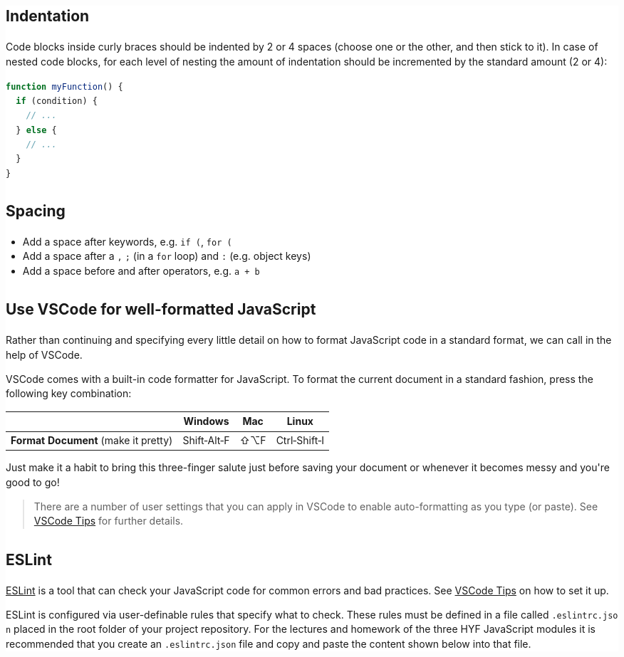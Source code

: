 ## Indentation

Code blocks inside curly braces should be indented by 2 or 4 spaces (choose one or the other, and then stick to it). In case of nested code blocks, for each level of nesting the amount of indentation should be incremented by the standard amount (2 or 4):

```js
function myFunction() {
  if (condition) {
    // ... 
  } else {
    // ... 
  }
}
```

## Spacing

- Add a space after keywords, e.g. `if (`, `for (`
- Add a space after a `,` `;` (in a `for` loop) and `:` (e.g. object keys)
- Add a space before and after operators, e.g. `a + b`

## Use VSCode for well-formatted JavaScript

Rather than continuing and specifying every little detail on how to format JavaScript code in a standard format, we can call in the help of VSCode. 

VSCode comes with a built-in code formatter for JavaScript. To format the current document in a standard fashion, press the following key combination:

|           | Windows | Mac   | Linux |
| --------- | ------- | ----- | ----- |
| **Format Document** (make it pretty) | Shift‑Alt‑F | ⇧⌥F| Ctrl‑Shift‑I |

Just make it a habit to bring this three-finger salute just before saving your document or whenever it becomes messy and you're good to go!

> There are a number of user settings that you can apply in VSCode to enable auto-formatting as you type (or paste). See [VSCode Tips](../VSCodeTips/README.md#customise-vscode-settings) for further details.
> 

## ESLint

[ESLint](https://eslint.org/) is a tool that can check your JavaScript code for common errors and bad practices. See [VSCode Tips](../VSCodeTips/README.md#installation-instructions) on how to set it up.

ESLint is configured via user-definable rules that specify what to check. These rules must be defined in a file called `.eslintrc.json` placed in the root folder of your project repository. For the lectures and homework of the three HYF JavaScript modules it is recommended that you create an `.eslintrc.json` file and copy and paste the content shown below into that file. 

